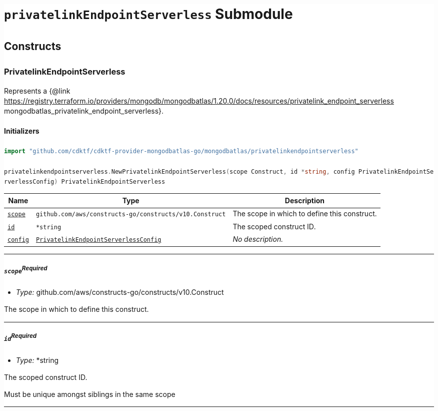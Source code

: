 # `privatelinkEndpointServerless` Submodule <a name="`privatelinkEndpointServerless` Submodule" id="@cdktf/provider-mongodbatlas.privatelinkEndpointServerless"></a>

## Constructs <a name="Constructs" id="Constructs"></a>

### PrivatelinkEndpointServerless <a name="PrivatelinkEndpointServerless" id="@cdktf/provider-mongodbatlas.privatelinkEndpointServerless.PrivatelinkEndpointServerless"></a>

Represents a {@link https://registry.terraform.io/providers/mongodb/mongodbatlas/1.20.0/docs/resources/privatelink_endpoint_serverless mongodbatlas_privatelink_endpoint_serverless}.

#### Initializers <a name="Initializers" id="@cdktf/provider-mongodbatlas.privatelinkEndpointServerless.PrivatelinkEndpointServerless.Initializer"></a>

```go
import "github.com/cdktf/cdktf-provider-mongodbatlas-go/mongodbatlas/privatelinkendpointserverless"

privatelinkendpointserverless.NewPrivatelinkEndpointServerless(scope Construct, id *string, config PrivatelinkEndpointServerlessConfig) PrivatelinkEndpointServerless
```

| **Name** | **Type** | **Description** |
| --- | --- | --- |
| <code><a href="#@cdktf/provider-mongodbatlas.privatelinkEndpointServerless.PrivatelinkEndpointServerless.Initializer.parameter.scope">scope</a></code> | <code>github.com/aws/constructs-go/constructs/v10.Construct</code> | The scope in which to define this construct. |
| <code><a href="#@cdktf/provider-mongodbatlas.privatelinkEndpointServerless.PrivatelinkEndpointServerless.Initializer.parameter.id">id</a></code> | <code>*string</code> | The scoped construct ID. |
| <code><a href="#@cdktf/provider-mongodbatlas.privatelinkEndpointServerless.PrivatelinkEndpointServerless.Initializer.parameter.config">config</a></code> | <code><a href="#@cdktf/provider-mongodbatlas.privatelinkEndpointServerless.PrivatelinkEndpointServerlessConfig">PrivatelinkEndpointServerlessConfig</a></code> | *No description.* |

---

##### `scope`<sup>Required</sup> <a name="scope" id="@cdktf/provider-mongodbatlas.privatelinkEndpointServerless.PrivatelinkEndpointServerless.Initializer.parameter.scope"></a>

- *Type:* github.com/aws/constructs-go/constructs/v10.Construct

The scope in which to define this construct.

---

##### `id`<sup>Required</sup> <a name="id" id="@cdktf/provider-mongodbatlas.privatelinkEndpointServerless.PrivatelinkEndpointServerless.Initializer.parameter.id"></a>

- *Type:* *string

The scoped construct ID.

Must be unique amongst siblings in the same scope

---